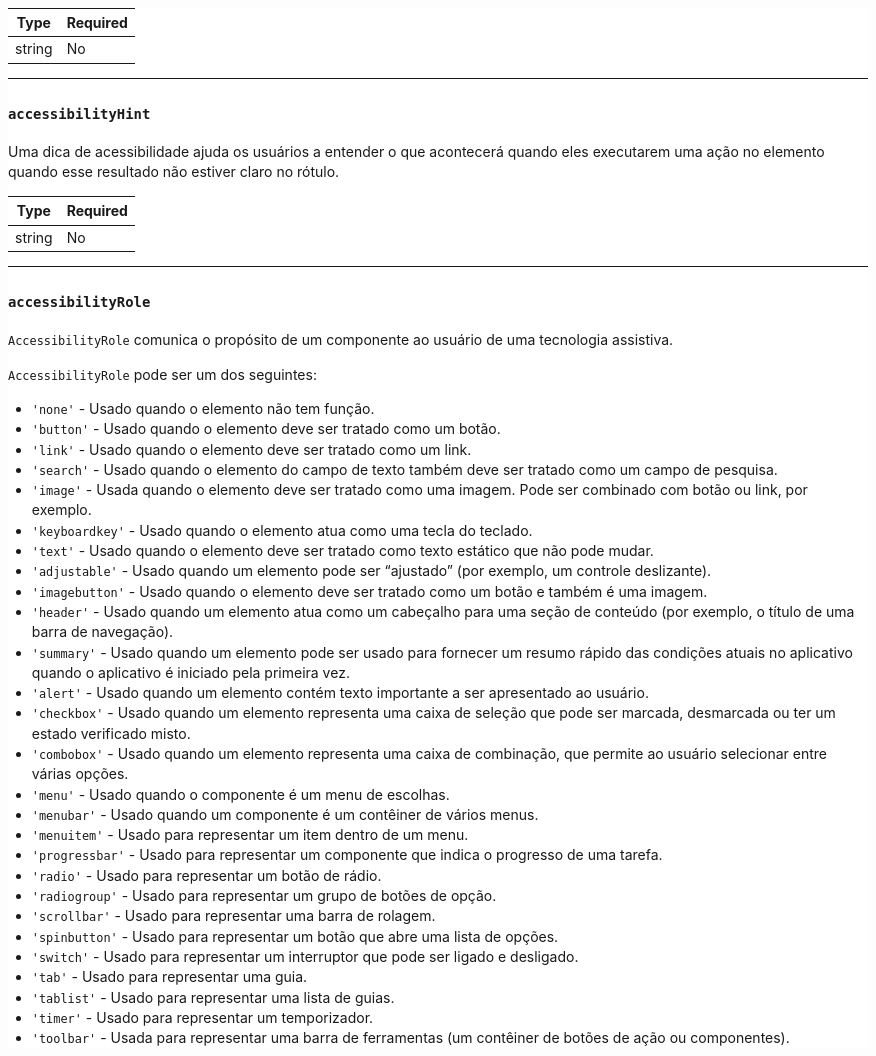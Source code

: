 | Type   | Required |
| ------ | -------- |
| string | No       |

---

### `accessibilityHint`

Uma dica de acessibilidade ajuda os usuários a entender o que acontecerá quando eles executarem uma ação no elemento quando esse resultado não estiver claro no rótulo.

| Type   | Required |
| ------ | -------- |
| string | No       |

---

### `accessibilityRole`

`AccessibilityRole` comunica o propósito de um componente ao usuário de uma tecnologia assistiva.

`AccessibilityRole` pode ser um dos seguintes:

- `'none'` - Usado quando o elemento não tem função.
- `'button'` - Usado quando o elemento deve ser tratado como um botão.
- `'link'` - Usado quando o elemento deve ser tratado como um link.
- `'search'` - Usado quando o elemento do campo de texto também deve ser tratado como um campo de pesquisa.
- `'image'` - Usada quando o elemento deve ser tratado como uma imagem. Pode ser combinado com botão ou link, por exemplo.
- `'keyboardkey'` - Usado quando o elemento atua como uma tecla do teclado.
- `'text'` - Usado quando o elemento deve ser tratado como texto estático que não pode mudar.
- `'adjustable'` - Usado quando um elemento pode ser “ajustado” (por exemplo, um controle deslizante).
- `'imagebutton'` - Usado quando o elemento deve ser tratado como um botão e também é uma imagem.
- `'header'` - Usado quando um elemento atua como um cabeçalho para uma seção de conteúdo (por exemplo, o título de uma barra de navegação).
- `'summary'` - Usado quando um elemento pode ser usado para fornecer um resumo rápido das condições atuais no aplicativo quando o aplicativo é iniciado pela primeira vez.
- `'alert'` - Usado quando um elemento contém texto importante a ser apresentado ao usuário.
- `'checkbox'` - Usado quando um elemento representa uma caixa de seleção que pode ser marcada, desmarcada ou ter um estado verificado misto.
- `'combobox'` - Usado quando um elemento representa uma caixa de combinação, que permite ao usuário selecionar entre várias opções.
- `'menu'` - Usado quando o componente é um menu de escolhas.
- `'menubar'` - Usado quando um componente é um contêiner de vários menus.
- `'menuitem'` - Usado para representar um item dentro de um menu.
- `'progressbar'` - Usado para representar um componente que indica o progresso de uma tarefa.
- `'radio'` - Usado para representar um botão de rádio.
- `'radiogroup'` - Usado para representar um grupo de botões de opção.
- `'scrollbar'` - Usado para representar uma barra de rolagem.
- `'spinbutton'` - Usado para representar um botão que abre uma lista de opções.
- `'switch'` - Usado para representar um interruptor que pode ser ligado e desligado.
- `'tab'` - Usado para representar uma guia.
- `'tablist'` - Usado para representar uma lista de guias.
- `'timer'` - Usado para representar um temporizador.
- `'toolbar'` - Usada para representar uma barra de ferramentas (um contêiner de botões de ação ou componentes).
